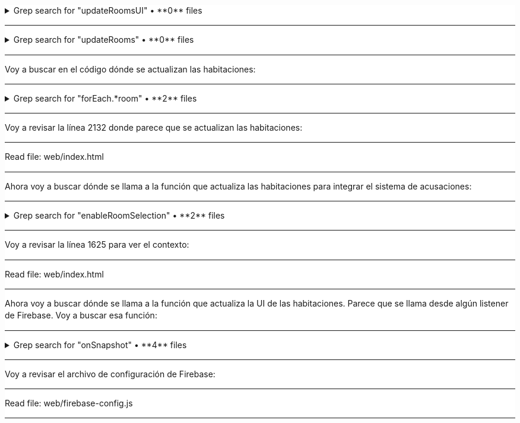 <details><summary>Grep search for "updateRoomsUI" • **0** files</summary></details>

---

<details><summary>Grep search for "updateRooms" • **0** files</summary></details>

---

Voy a buscar en el código dónde se actualizan las habitaciones:


---

<details><summary>Grep search for "forEach.*room" • **2** files</summary></details>

---

Voy a revisar la línea 2132 donde parece que se actualizan las habitaciones:


---

Read file: web/index.html

---

Ahora voy a buscar dónde se llama a la función que actualiza las habitaciones para integrar el sistema de acusaciones:


---

<details><summary>Grep search for "enableRoomSelection" • **2** files</summary></details>

---

Voy a revisar la línea 1625 para ver el contexto:


---

Read file: web/index.html

---

Ahora voy a buscar dónde se llama a la función que actualiza la UI de las habitaciones. Parece que se llama desde algún listener de Firebase. Voy a buscar esa función:


---

<details><summary>Grep search for "onSnapshot" • **4** files</summary></details>

---

Voy a revisar el archivo de configuración de Firebase:


---

Read file: web/firebase-config.js

---
